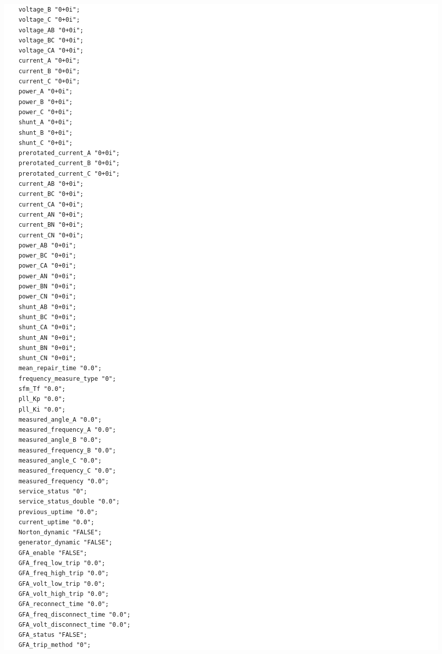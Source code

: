 ~~~
    voltage_B "0+0i";
    voltage_C "0+0i";
    voltage_AB "0+0i";
    voltage_BC "0+0i";
    voltage_CA "0+0i";
    current_A "0+0i";
    current_B "0+0i";
    current_C "0+0i";
    power_A "0+0i";
    power_B "0+0i";
    power_C "0+0i";
    shunt_A "0+0i";
    shunt_B "0+0i";
    shunt_C "0+0i";
    prerotated_current_A "0+0i";
    prerotated_current_B "0+0i";
    prerotated_current_C "0+0i";
    current_AB "0+0i";
    current_BC "0+0i";
    current_CA "0+0i";
    current_AN "0+0i";
    current_BN "0+0i";
    current_CN "0+0i";
    power_AB "0+0i";
    power_BC "0+0i";
    power_CA "0+0i";
    power_AN "0+0i";
    power_BN "0+0i";
    power_CN "0+0i";
    shunt_AB "0+0i";
    shunt_BC "0+0i";
    shunt_CA "0+0i";
    shunt_AN "0+0i";
    shunt_BN "0+0i";
    shunt_CN "0+0i";
    mean_repair_time "0.0";
    frequency_measure_type "0";
    sfm_Tf "0.0";
    pll_Kp "0.0";
    pll_Ki "0.0";
    measured_angle_A "0.0";
    measured_frequency_A "0.0";
    measured_angle_B "0.0";
    measured_frequency_B "0.0";
    measured_angle_C "0.0";
    measured_frequency_C "0.0";
    measured_frequency "0.0";
    service_status "0";
    service_status_double "0.0";
    previous_uptime "0.0";
    current_uptime "0.0";
    Norton_dynamic "FALSE";
    generator_dynamic "FALSE";
    GFA_enable "FALSE";
    GFA_freq_low_trip "0.0";
    GFA_freq_high_trip "0.0";
    GFA_volt_low_trip "0.0";
    GFA_volt_high_trip "0.0";
    GFA_reconnect_time "0.0";
    GFA_freq_disconnect_time "0.0";
    GFA_volt_disconnect_time "0.0";
    GFA_status "FALSE";
    GFA_trip_method "0";
~~~